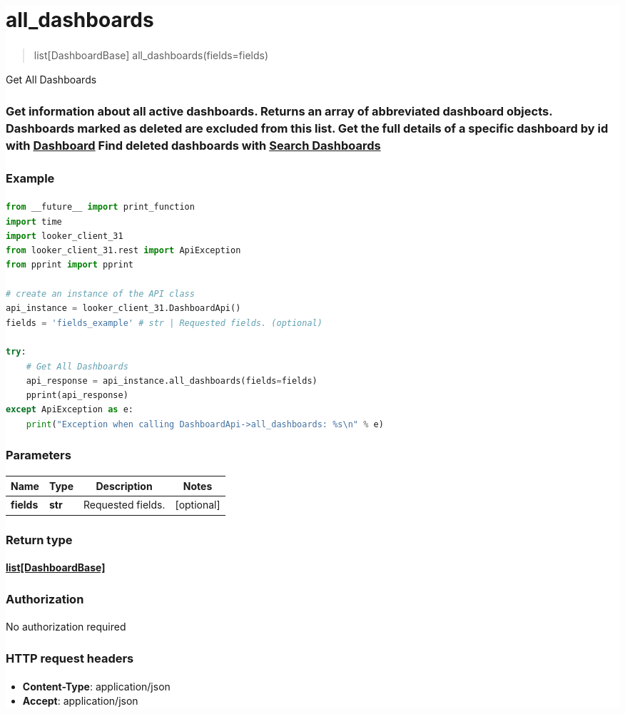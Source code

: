
# **all_dashboards**
> list[DashboardBase] all_dashboards(fields=fields)

Get All Dashboards

### Get information about all active dashboards.  Returns an array of **abbreviated dashboard objects**. Dashboards marked as deleted are excluded from this list.  Get the **full details** of a specific dashboard by id with [Dashboard](#!/Dashboard/dashboard)  Find **deleted dashboards** with [Search Dashboards](#!/Dashboard/search_dashboards) 

### Example
```python
from __future__ import print_function
import time
import looker_client_31
from looker_client_31.rest import ApiException
from pprint import pprint

# create an instance of the API class
api_instance = looker_client_31.DashboardApi()
fields = 'fields_example' # str | Requested fields. (optional)

try:
    # Get All Dashboards
    api_response = api_instance.all_dashboards(fields=fields)
    pprint(api_response)
except ApiException as e:
    print("Exception when calling DashboardApi->all_dashboards: %s\n" % e)
```

### Parameters

Name | Type | Description  | Notes
------------- | ------------- | ------------- | -------------
 **fields** | **str**| Requested fields. | [optional] 

### Return type

[**list[DashboardBase]**](DashboardBase.md)

### Authorization

No authorization required

### HTTP request headers

 - **Content-Type**: application/json
 - **Accept**: application/json
